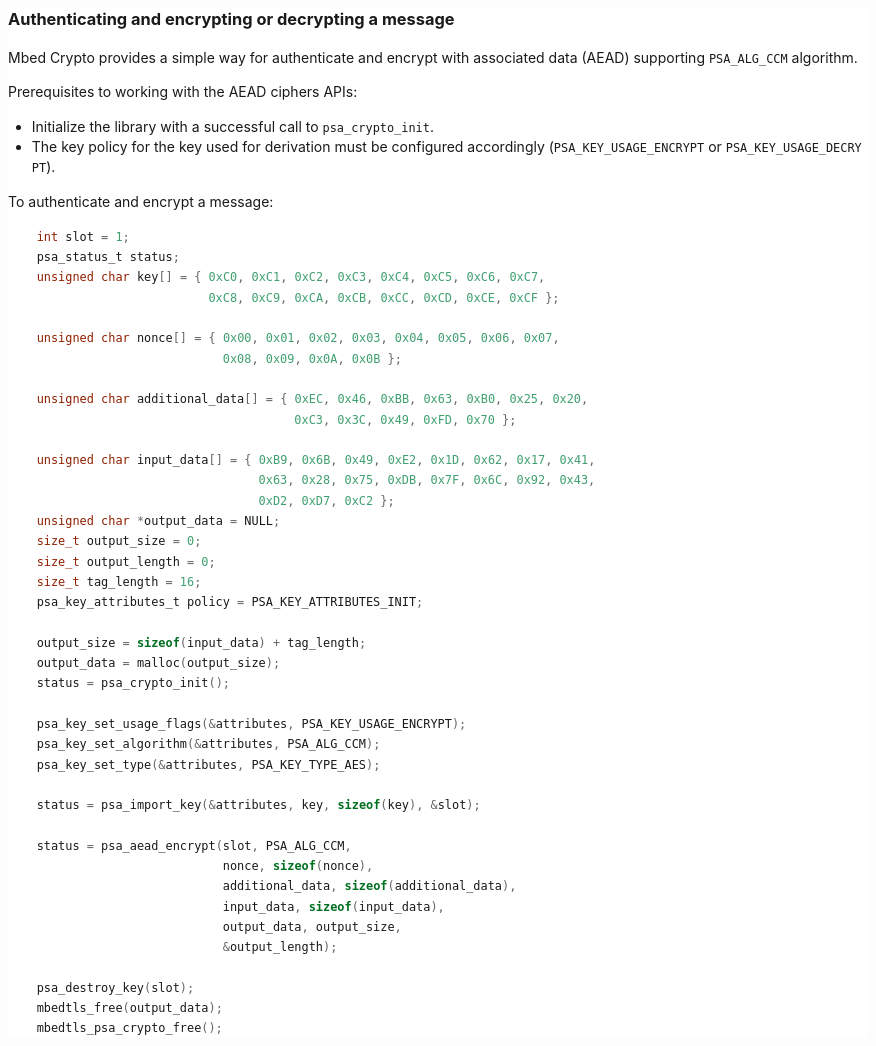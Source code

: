 ### Authenticating and encrypting or decrypting a message

Mbed Crypto provides a simple way for authenticate and encrypt with associated data (AEAD) supporting `PSA_ALG_CCM` algorithm.

Prerequisites to working with the AEAD ciphers APIs:
* Initialize the library with a successful call to `psa_crypto_init`.
* The key policy for the key used for derivation must be configured accordingly (`PSA_KEY_USAGE_ENCRYPT` or `PSA_KEY_USAGE_DECRYPT`).

To authenticate and encrypt a message:
```C
    int slot = 1;
    psa_status_t status;
    unsigned char key[] = { 0xC0, 0xC1, 0xC2, 0xC3, 0xC4, 0xC5, 0xC6, 0xC7,
                            0xC8, 0xC9, 0xCA, 0xCB, 0xCC, 0xCD, 0xCE, 0xCF };

    unsigned char nonce[] = { 0x00, 0x01, 0x02, 0x03, 0x04, 0x05, 0x06, 0x07,
                              0x08, 0x09, 0x0A, 0x0B };

    unsigned char additional_data[] = { 0xEC, 0x46, 0xBB, 0x63, 0xB0, 0x25, 0x20,
                                        0xC3, 0x3C, 0x49, 0xFD, 0x70 };

    unsigned char input_data[] = { 0xB9, 0x6B, 0x49, 0xE2, 0x1D, 0x62, 0x17, 0x41,
                                   0x63, 0x28, 0x75, 0xDB, 0x7F, 0x6C, 0x92, 0x43,
                                   0xD2, 0xD7, 0xC2 };
    unsigned char *output_data = NULL;
    size_t output_size = 0;
    size_t output_length = 0;
    size_t tag_length = 16;
    psa_key_attributes_t policy = PSA_KEY_ATTRIBUTES_INIT;

    output_size = sizeof(input_data) + tag_length;
    output_data = malloc(output_size);
    status = psa_crypto_init();

    psa_key_set_usage_flags(&attributes, PSA_KEY_USAGE_ENCRYPT);
    psa_key_set_algorithm(&attributes, PSA_ALG_CCM);
    psa_key_set_type(&attributes, PSA_KEY_TYPE_AES);

    status = psa_import_key(&attributes, key, sizeof(key), &slot);

    status = psa_aead_encrypt(slot, PSA_ALG_CCM,
                              nonce, sizeof(nonce),
                              additional_data, sizeof(additional_data),
                              input_data, sizeof(input_data),
                              output_data, output_size,
                              &output_length);

    psa_destroy_key(slot);
    mbedtls_free(output_data);
    mbedtls_psa_crypto_free();
```
